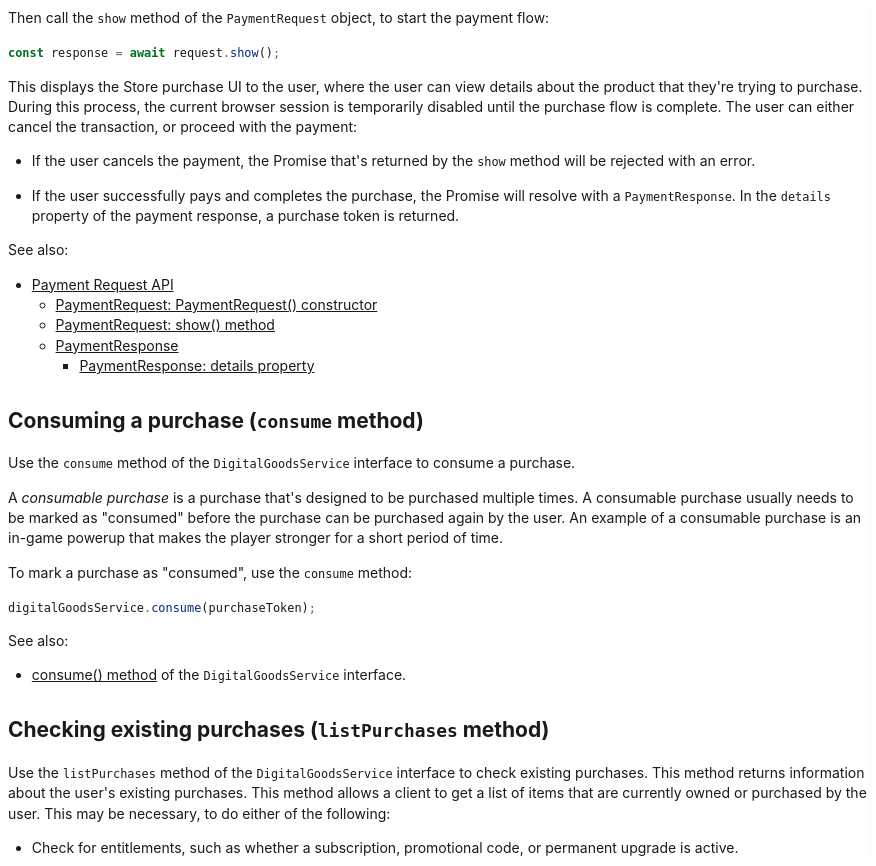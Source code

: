 Then call the `show` method of the `PaymentRequest` object, to start the payment flow:

```javascript
const response = await request.show();
```

This displays the Store purchase UI to the user, where the user can view details about the product that they're trying to purchase.  During this process, the current browser session is temporarily disabled until the purchase flow is complete.  The user can either cancel the transaction, or proceed with the payment:

* If the user cancels the payment, the Promise that's returned by the `show` method will be rejected with an error.

* If the user successfully pays and completes the purchase, the Promise will resolve with a `PaymentResponse`.  In the `details` property of the payment response, a purchase token is returned.

See also:
* [Payment Request API](https://developer.mozilla.org/docs/Web/API/Payment_Request_API)
   * [PaymentRequest: PaymentRequest() constructor](https://developer.mozilla.org/docs/Web/API/PaymentRequest/PaymentRequest)
   * [PaymentRequest: show() method](https://developer.mozilla.org/docs/Web/API/PaymentRequest/show)
   * [PaymentResponse](https://developer.mozilla.org/docs/Web/API/PaymentResponse/)
      * [PaymentResponse: details property](https://developer.mozilla.org/docs/Web/API/PaymentResponse/details)



## Consuming a purchase (`consume` method)

Use the `consume` method of the `DigitalGoodsService` interface to consume a purchase.

A _consumable purchase_ is a purchase that's designed to be purchased multiple times.  A consumable purchase usually needs to be marked as "consumed" before the purchase can be purchased again by the user.  An example of a consumable purchase is an in-game powerup that makes the player stronger for a short period of time.

To mark a purchase as "consumed", use the `consume` method:

```javascript
digitalGoodsService.consume(purchaseToken);
```

See also:
* [consume() method](https://wicg.github.io/digital-goods/#consume-method) of the `DigitalGoodsService` interface.



## Checking existing purchases (`listPurchases` method)

Use the `listPurchases` method of the `DigitalGoodsService` interface to check existing purchases.  This method returns information about the user's existing purchases.  This method allows a client to get a list of items that are currently owned or purchased by the user.  This may be necessary, to do either of the following:

* Check for entitlements, such as whether a subscription, promotional code, or permanent upgrade is active.
